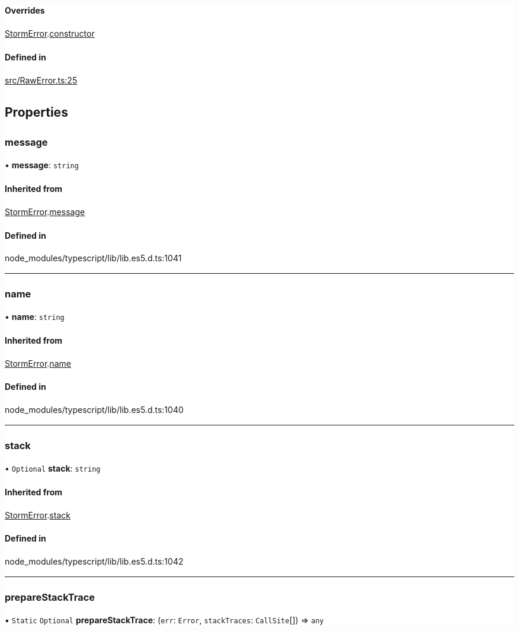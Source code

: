 #### Overrides

[StormError](StormError.md).[constructor](StormError.md#constructor)

#### Defined in

[src/RawError.ts:25](https://github.com/breautek/storm/blob/dc7102f/src/RawError.ts#L25)

## Properties

### message

• **message**: `string`

#### Inherited from

[StormError](StormError.md).[message](StormError.md#message)

#### Defined in

node_modules/typescript/lib/lib.es5.d.ts:1041

___

### name

• **name**: `string`

#### Inherited from

[StormError](StormError.md).[name](StormError.md#name)

#### Defined in

node_modules/typescript/lib/lib.es5.d.ts:1040

___

### stack

• `Optional` **stack**: `string`

#### Inherited from

[StormError](StormError.md).[stack](StormError.md#stack)

#### Defined in

node_modules/typescript/lib/lib.es5.d.ts:1042

___

### prepareStackTrace

▪ `Static` `Optional` **prepareStackTrace**: (`err`: `Error`, `stackTraces`: `CallSite`[]) => `any`
